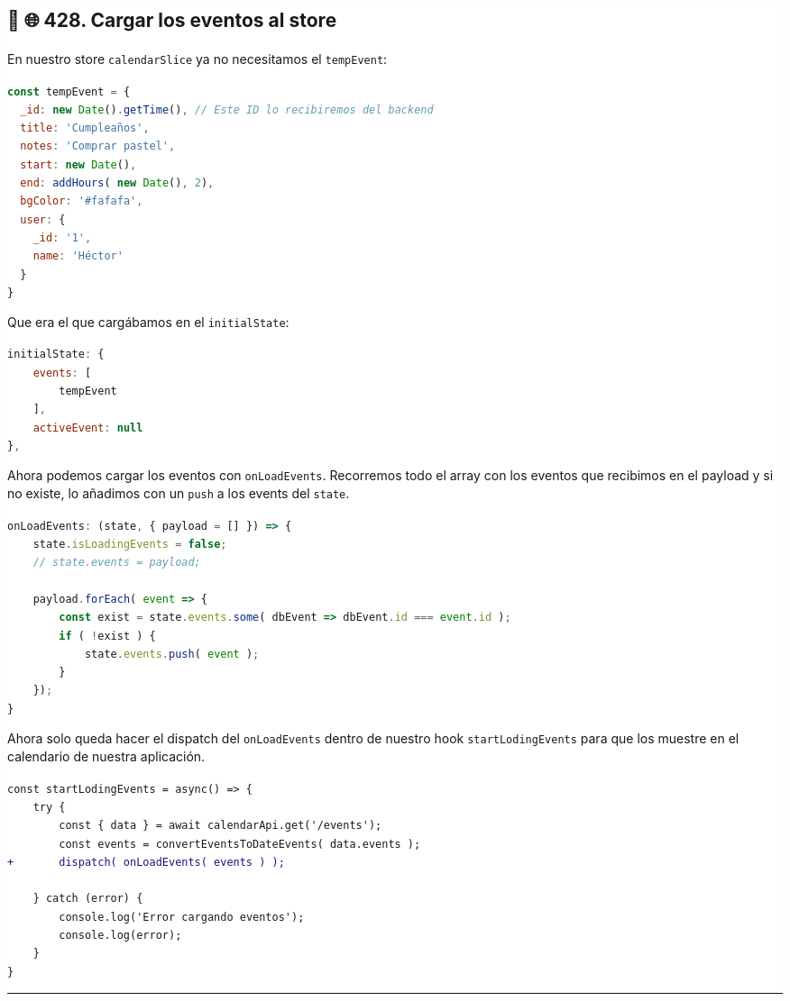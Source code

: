 
## 📅 🌐 428. Cargar los eventos al store

En nuestro store `calendarSlice` ya no necesitamos el `tempEvent`:

```javascript
const tempEvent = {
  _id: new Date().getTime(), // Este ID lo recibiremos del backend
  title: 'Cumpleaños',
  notes: 'Comprar pastel',
  start: new Date(),
  end: addHours( new Date(), 2),
  bgColor: '#fafafa',
  user: {
    _id: '1',
    name: 'Héctor'
  }
}
```

Que era el que cargábamos en el `initialState`:
```javascript
initialState: {
    events: [
        tempEvent
    ],
    activeEvent: null
},
```

Ahora podemos cargar los eventos con `onLoadEvents`. Recorremos todo el array con los eventos que recibimos en el payload y si no existe, lo añadimos con un `push` a los events del `state`.

```javascript
onLoadEvents: (state, { payload = [] }) => {
    state.isLoadingEvents = false;
    // state.events = payload;

    payload.forEach( event => {
        const exist = state.events.some( dbEvent => dbEvent.id === event.id );
        if ( !exist ) {
            state.events.push( event );
        }
    });
}
```

Ahora solo queda hacer el dispatch del `onLoadEvents` dentro de nuestro hook `startLodingEvents` para que los muestre en el calendario de nuestra aplicación.

```diff
const startLodingEvents = async() => {
    try {
        const { data } = await calendarApi.get('/events');
        const events = convertEventsToDateEvents( data.events );
+       dispatch( onLoadEvents( events ) );

    } catch (error) {
        console.log('Error cargando eventos');
        console.log(error);
    }
}
```

---
